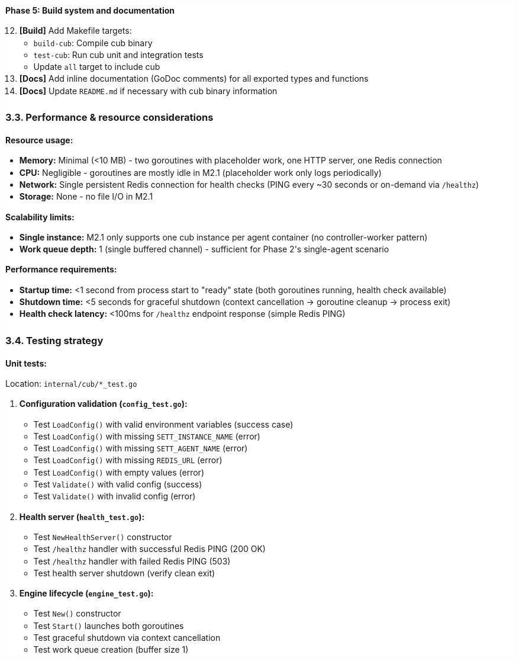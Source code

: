 **Phase 5: Build system and documentation**

12. **[Build]** Add Makefile targets:
    - `build-cub`: Compile cub binary
    - `test-cub`: Run cub unit and integration tests
    - Update `all` target to include cub
13. **[Docs]** Add inline documentation (GoDoc comments) for all exported types and functions
14. **[Docs]** Update `README.md` if necessary with cub binary information

### **3.3. Performance & resource considerations**

**Resource usage:**
* **Memory:** Minimal (<10 MB) - two goroutines with placeholder work, one HTTP server, one Redis connection
* **CPU:** Negligible - goroutines are mostly idle in M2.1 (placeholder work only logs periodically)
* **Network:** Single persistent Redis connection for health checks (PING every ~30 seconds or on-demand via `/healthz`)
* **Storage:** None - no file I/O in M2.1

**Scalability limits:**
* **Single instance:** M2.1 only supports one cub instance per agent container (no controller-worker pattern)
* **Work queue depth:** 1 (single buffered channel) - sufficient for Phase 2's single-agent scenario

**Performance requirements:**
* **Startup time:** <1 second from process start to "ready" state (both goroutines running, health check available)
* **Shutdown time:** <5 seconds for graceful shutdown (context cancellation → goroutine cleanup → process exit)
* **Health check latency:** <100ms for `/healthz` endpoint response (simple Redis PING)

### **3.4. Testing strategy**

**Unit tests:**

Location: `internal/cub/*_test.go`

1. **Configuration validation (`config_test.go`):**
   - Test `LoadConfig()` with valid environment variables (success case)
   - Test `LoadConfig()` with missing `SETT_INSTANCE_NAME` (error)
   - Test `LoadConfig()` with missing `SETT_AGENT_NAME` (error)
   - Test `LoadConfig()` with missing `REDIS_URL` (error)
   - Test `LoadConfig()` with empty values (error)
   - Test `Validate()` with valid config (success)
   - Test `Validate()` with invalid config (error)

2. **Health server (`health_test.go`):**
   - Test `NewHealthServer()` constructor
   - Test `/healthz` handler with successful Redis PING (200 OK)
   - Test `/healthz` handler with failed Redis PING (503)
   - Test health server shutdown (verify clean exit)

3. **Engine lifecycle (`engine_test.go`):**
   - Test `New()` constructor
   - Test `Start()` launches both goroutines
   - Test graceful shutdown via context cancellation
   - Test work queue creation (buffer size 1)
